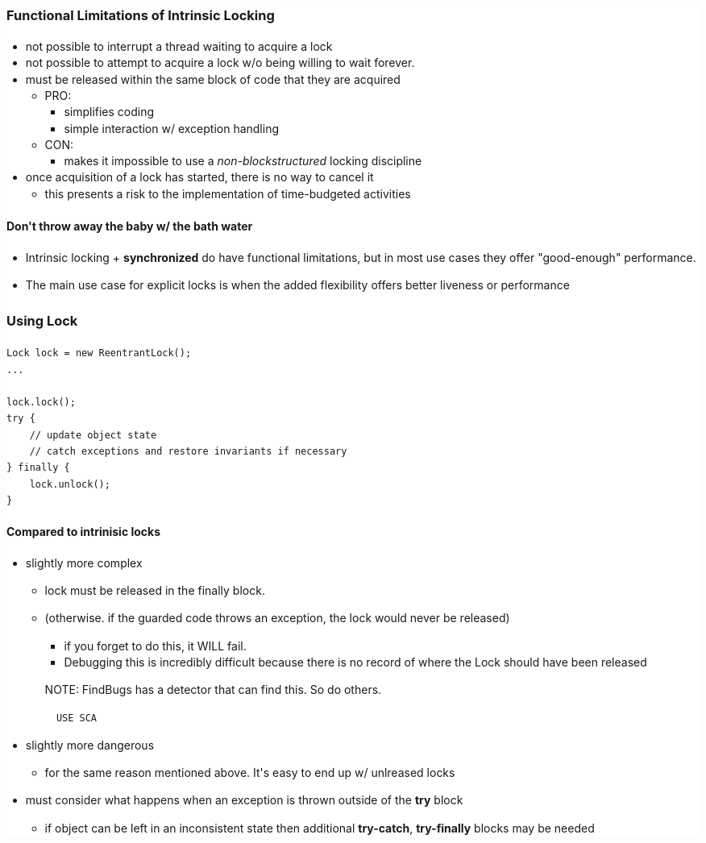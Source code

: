 ### Functional Limitations of Intrinsic Locking
- not possible to interrupt a thread waiting to acquire a lock
- not possible to attempt to acquire a lock w/o being willing to wait forever. 
- must be released within the same block of code that they are acquired
    - PRO: 
        - simplifies coding
        - simple interaction w/ exception handling
    - CON:
        - makes it impossible to use a *non-blockstructured* locking discipline
- once acquisition of a lock has started, there is no way to cancel it
    - this presents a risk to the implementation of time-budgeted activities
        
        
#### Don't throw away the baby w/ the bath water
- Intrinsic locking + **synchronized** do have functional limitations, but in most use
cases they offer "good-enough" performance. 


- The main use case for explicit locks is when the added flexibility offers better liveness or
performance


### Using Lock

    Lock lock = new ReentrantLock();
    ...
    
    lock.lock();
    try {
        // update object state
        // catch exceptions and restore invariants if necessary
    } finally {
        lock.unlock();
    }

#### Compared to intrinisic locks
- slightly more complex
    - lock must be released in the finally block. 
    - (otherwise. if the guarded code throws an exception, the lock would never be released)
        - if you forget to do this, it WILL fail. 
        - Debugging this is incredibly difficult because there is no record of where the Lock 
        should have been released
        
        
        NOTE: FindBugs has a detector that can find this. So do others. 
        
            USE SCA


- slightly more dangerous
   - for the same reason mentioned above. It's easy to end up w/ unlreased locks

- must consider what happens when an exception is thrown outside of the **try** block
    - if object can be left in an inconsistent state then additional **try-catch**, 
    **try-finally** blocks may be needed
    